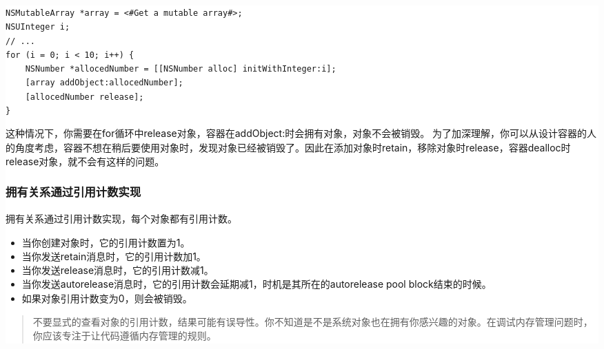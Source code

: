 ```
NSMutableArray *array = <#Get a mutable array#>;
NSUInteger i;
// ...
for (i = 0; i < 10; i++) {
    NSNumber *allocedNumber = [[NSNumber alloc] initWithInteger:i];
    [array addObject:allocedNumber];
    [allocedNumber release];
}
```
这种情况下，你需要在for循环中release对象，容器在addObject:时会拥有对象，对象不会被销毁。
为了加深理解，你可以从设计容器的人的角度考虑，容器不想在稍后要使用对象时，发现对象已经被销毁了。因此在添加对象时retain，移除对象时release，容器dealloc时release对象，就不会有这样的问题。

### 拥有关系通过引用计数实现
拥有关系通过引用计数实现，每个对象都有引用计数。
- 当你创建对象时，它的引用计数置为1。
- 当你发送retain消息时，它的引用计数加1。
- 当你发送release消息时，它的引用计数减1。
- 当你发送autorelease消息时，它的引用计数会延期减1，时机是其所在的autorelease pool block结束的时候。
- 如果对象引用计数变为0，则会被销毁。

> 不要显式的查看对象的引用计数，结果可能有误导性。你不知道是不是系统对象也在拥有你感兴趣的对象。在调试内存管理问题时，你应该专注于让代码遵循内存管理的规则。










